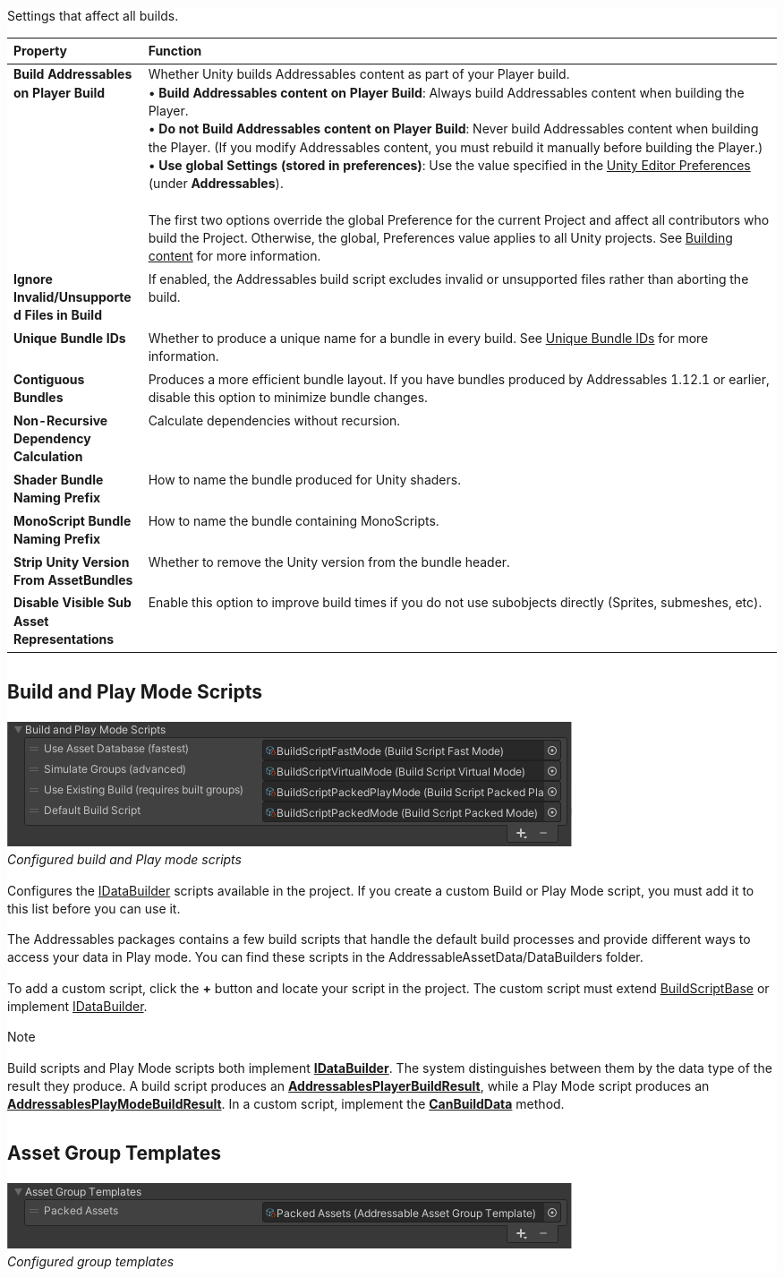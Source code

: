 Settings that affect all builds.

| Property| Function |
|:---|:---| 
| **Build Addressables on Player Build** | Whether Unity builds Addressables content as part of your Player build.<br/>&#8226; __Build Addressables content on Player Build__: Always build Addressables content when building the Player.<br/>&#8226; __Do not Build Addressables content on Player Build__: Never build Addressables content when building the Player. (If you modify Addressables content, you must rebuild it manually before building the Player.)<br/>&#8226; __Use global Settings (stored in preferences)__: Use the value specified in the [Unity Editor Preferences] \(under __Addressables__).<br/><br/>The first two options override the global Preference for the current Project and affect all contributors who build the Project. Otherwise, the global, Preferences value applies to all Unity projects. See [Building content] for more information. |
| __Ignore Invalid/Unsupported Files in Build__| If enabled, the Addressables build script excludes invalid or unsupported files rather than aborting the build. |
| __Unique Bundle IDs__| Whether to produce a unique name for a bundle in every build. See [Unique Bundle IDs] for more information. |
| __Contiguous Bundles__| Produces a more efficient bundle layout. If you have bundles produced by Addressables 1.12.1 or earlier, disable this option to minimize bundle changes. |
| __Non-Recursive Dependency Calculation__ | Calculate dependencies without recursion. |
| __Shader Bundle Naming Prefix__ | How to name the bundle produced for Unity shaders. |
| __MonoScript Bundle Naming Prefix__ | How to name the bundle containing MonoScripts. |
| __Strip Unity Version From AssetBundles__ | Whether to remove the Unity version from the bundle header. |
| __Disable Visible Sub Asset Representations__ | Enable this option to improve build times if you do not use subobjects directly (Sprites, submeshes, etc). |

## Build and Play Mode Scripts

![](images/addr_settings_build_scripts.png)<br/>*Configured build and Play mode scripts*

Configures the [IDataBuilder] scripts available in the project. If you create a custom Build or Play Mode script, you must add it to this list before you can use it.


The Addressables packages contains a few build scripts that handle the default build processes and provide different ways to access your data in Play mode. You can find these scripts in the AddressableAssetData/DataBuilders folder.

To add a custom script, click the __+__ button and locate your script in the project. The custom script must extend [BuildScriptBase] or implement [IDataBuilder].

> [!NOTE]
> Build scripts and Play Mode scripts both implement __[IDataBuilder]__. The system distinguishes between them by the data type of the result they produce. A build script produces an __[AddressablesPlayerBuildResult]__, while a Play Mode script produces an __[AddressablesPlayModeBuildResult]__. In a custom script, implement the __[CanBuildData]__ method.

## Asset Group Templates

![](images/addr_settings_group_templates.png)<br/>*Configured group templates*


[Diagnostics]: #diagnostics
[Content Update]: #content-update
[Customizing initialization]: xref:addressables-api-initialize-async
[Downloads]: #downloads
[Build]: #build
[AddressablesPlayerBuildResult]: xref:UnityEditor.AddressableAssets.Build.AddressablesPlayerBuildResult
[Asset Group Templates]: #asset-group-templates
[Build and Play Mode Scripts]: #build-and-play-mode-scripts
[Catalog]: #catalog
[check for an updated catalog]: xref:addressables-api-load-content-catalog-async#updating-catalogs
[IDataBuilder]: xref:UnityEditor.AddressableAssets.Build.IDataBuilder
[BuildScriptBase]: xref:UnityEditor.AddressableAssets.Build.DataBuilders.BuildScriptBase
[Event Viewer]: xref:addressables-event-viewer
[General]: #general
[Group templates]: xref:addressables-group-settings#group-templates
[Groups window]: xref:addressables-groups#groups-window
[Groups]: xref:addressables-groups
[Initialization object list]: #initialization-object-list
[Initialization objects list]: #initialization-object-list
[Initialization objects]: #initialization-object-list
[IObjectInitializationDataProvider]: xref:UnityEngine.ResourceManagement.Util.IObjectInitializationDataProvider
[Profile]: xref:addressables-profiles
[Profiles]: xref:addressables-profiles
[Unique Bundle IDs]: xref:addressables-content-update-builds#unique-bundle-ids-setting
[UnityEngine.Networking.CertificateHandler]: xref:UnityEngine.Networking.CertificateHandler
[AddressablesPlayModeBuildResult]: xref:UnityEditor.AddressableAssets.Build.AddressablesPlayModeBuildResult
[CanBuildData]: xref:UnityEditor.AddressableAssets.Build.IDataBuilder.CanBuildData*
[AsyncOperationHandle.OperationException]: xref:UnityEngine.ResourceManagement.AsyncOperations.AsyncOperationHandle.OperationException
[Content update builds]: xref:addressables-content-update-builds
[Unity Editor Preferences]: xref:addressables-configuration#unity-preferences
[Building content]: xref:addressables-builds#build-with-player